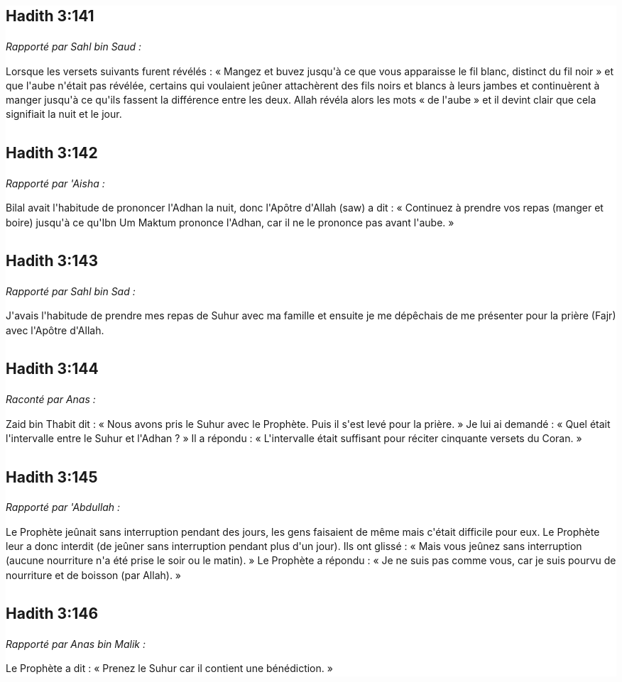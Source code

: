 
## Hadith 3:141

_Rapporté par Sahl bin Saud :_

Lorsque les versets suivants furent révélés : « Mangez et buvez jusqu'à ce que vous apparaisse le fil blanc, distinct du fil noir » et que l'aube n'était pas révélée, certains qui voulaient jeûner attachèrent des fils noirs et blancs à leurs jambes et continuèrent à manger jusqu'à ce qu'ils fassent la différence entre les deux. Allah révéla alors les mots « de l'aube » et il devint clair que cela signifiait la nuit et le jour.


## Hadith 3:142

_Rapporté par 'Aisha :_

Bilal avait l'habitude de prononcer l'Adhan la nuit, donc l'Apôtre d'Allah (saw) a dit : « Continuez à prendre vos repas (manger et boire) jusqu'à ce qu'Ibn Um Maktum prononce l'Adhan, car il ne le prononce pas avant l'aube. »


## Hadith 3:143

_Rapporté par Sahl bin Sad :_

J'avais l'habitude de prendre mes repas de Suhur avec ma famille et ensuite je me dépêchais de me présenter pour la prière (Fajr) avec l'Apôtre d'Allah.


## Hadith 3:144

_Raconté par Anas :_

Zaid bin Thabit dit : « Nous avons pris le Suhur avec le Prophète. Puis il s'est levé pour la prière. » Je lui ai demandé : « Quel était l'intervalle entre le Suhur et l'Adhan ? » Il a répondu : « L'intervalle était suffisant pour réciter cinquante versets du Coran. »


## Hadith 3:145

_Rapporté par 'Abdullah :_

Le Prophète jeûnait sans interruption pendant des jours, les gens faisaient de même mais c'était difficile pour eux. Le Prophète leur a donc interdit (de jeûner sans interruption pendant plus d'un jour). Ils ont glissé : « Mais vous jeûnez sans interruption (aucune nourriture n'a été prise le soir ou le matin). » Le Prophète a répondu : « Je ne suis pas comme vous, car je suis pourvu de nourriture et de boisson (par Allah). »


## Hadith 3:146

_Rapporté par Anas bin Malik :_

Le Prophète a dit : « Prenez le Suhur car il contient une bénédiction. »
